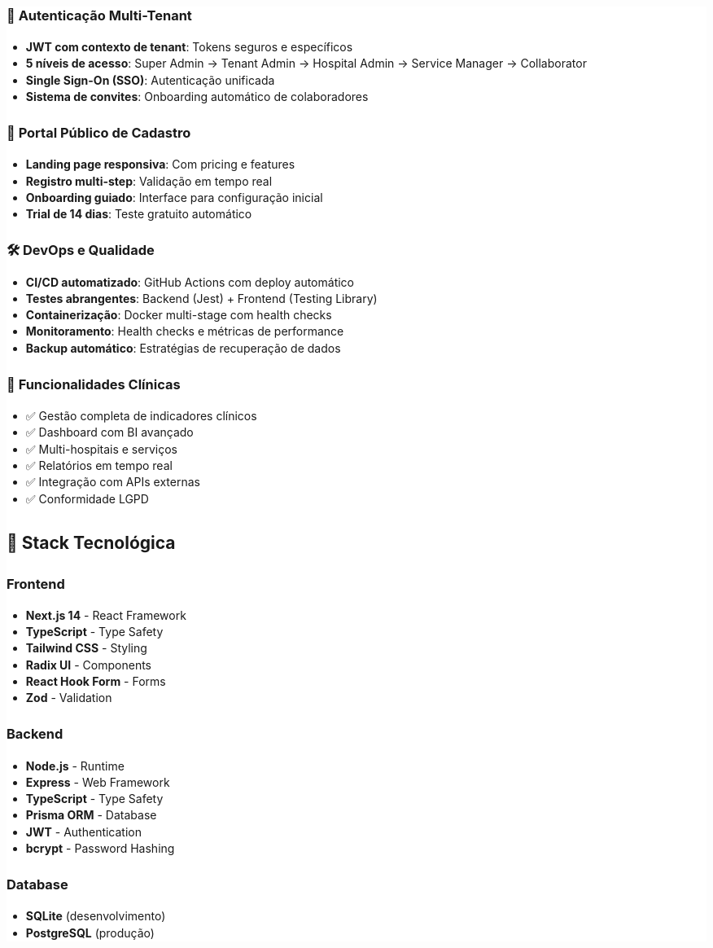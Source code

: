 ### 🔐 **Autenticação Multi-Tenant**
- **JWT com contexto de tenant**: Tokens seguros e específicos
- **5 níveis de acesso**: Super Admin → Tenant Admin → Hospital Admin → Service Manager → Collaborator
- **Single Sign-On (SSO)**: Autenticação unificada
- **Sistema de convites**: Onboarding automático de colaboradores

### 🚀 **Portal Público de Cadastro**
- **Landing page responsiva**: Com pricing e features
- **Registro multi-step**: Validação em tempo real
- **Onboarding guiado**: Interface para configuração inicial
- **Trial de 14 dias**: Teste gratuito automático

### 🛠️ **DevOps e Qualidade**
- **CI/CD automatizado**: GitHub Actions com deploy automático
- **Testes abrangentes**: Backend (Jest) + Frontend (Testing Library)
- **Containerização**: Docker multi-stage com health checks
- **Monitoramento**: Health checks e métricas de performance
- **Backup automático**: Estratégias de recuperação de dados

### 🏥 **Funcionalidades Clínicas**
- ✅ Gestão completa de indicadores clínicos
- ✅ Dashboard com BI avançado
- ✅ Multi-hospitais e serviços
- ✅ Relatórios em tempo real
- ✅ Integração com APIs externas
- ✅ Conformidade LGPD

## 🚀 Stack Tecnológica

### Frontend
- **Next.js 14** - React Framework
- **TypeScript** - Type Safety
- **Tailwind CSS** - Styling
- **Radix UI** - Components
- **React Hook Form** - Forms
- **Zod** - Validation

### Backend
- **Node.js** - Runtime
- **Express** - Web Framework
- **TypeScript** - Type Safety
- **Prisma ORM** - Database
- **JWT** - Authentication
- **bcrypt** - Password Hashing

### Database
- **SQLite** (desenvolvimento)
- **PostgreSQL** (produção)
